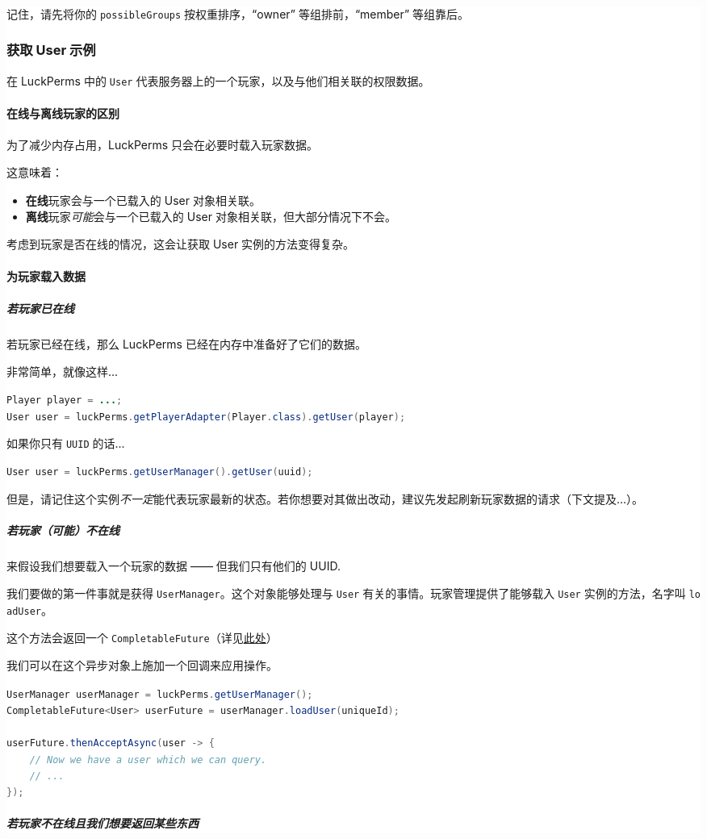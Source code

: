 记住，请先将你的 `possibleGroups` 按权重排序，“owner” 等组排前，“member” 等组靠后。

### 获取 User 示例

在 LuckPerms 中的 `User` 代表服务器上的一个玩家，以及与他们相关联的权限数据。

#### 在线与离线玩家的区别

为了减少内存占用，LuckPerms 只会在必要时载入玩家数据。

这意味着：

* **在线**玩家会与一个已载入的 User 对象相关联。
* **离线**玩家*可能*会与一个已载入的 User 对象相关联，但大部分情况下不会。

考虑到玩家是否在线的情况，这会让获取 User 实例的方法变得复杂。

#### 为玩家载入数据

##### 若玩家已在线

若玩家已经在线，那么 LuckPerms 已经在内存中准备好了它们的数据。

非常简单，就像这样...

```Java
Player player = ...;
User user = luckPerms.getPlayerAdapter(Player.class).getUser(player);
```

如果你只有 `UUID` 的话...

```Java
User user = luckPerms.getUserManager().getUser(uuid);
```

但是，请记住这个实例*不一定*能代表玩家最新的状态。若你想要对其做出改动，建议先发起刷新玩家数据的请求（下文提及...）。

##### 若玩家（可能）不在线

来假设我们想要载入一个玩家的数据 —— 但我们只有他们的 UUID.

我们要做的第一件事就是获得 `UserManager`。这个对象能够处理与 `User` 有关的事情。玩家管理提供了能够载入 `User` 实例的方法，名字叫 `loadUser`。

这个方法会返回一个 `CompletableFuture`（详见[此处](developers.api-introduction.md#使用-completablefutures)）

我们可以在这个异步对象上施加一个回调来应用操作。

```Java
UserManager userManager = luckPerms.getUserManager();
CompletableFuture<User> userFuture = userManager.loadUser(uniqueId);

userFuture.thenAcceptAsync(user -> {
    // Now we have a user which we can query.
    // ...
});
```

##### 若玩家不在线且我们想要返回某些东西
